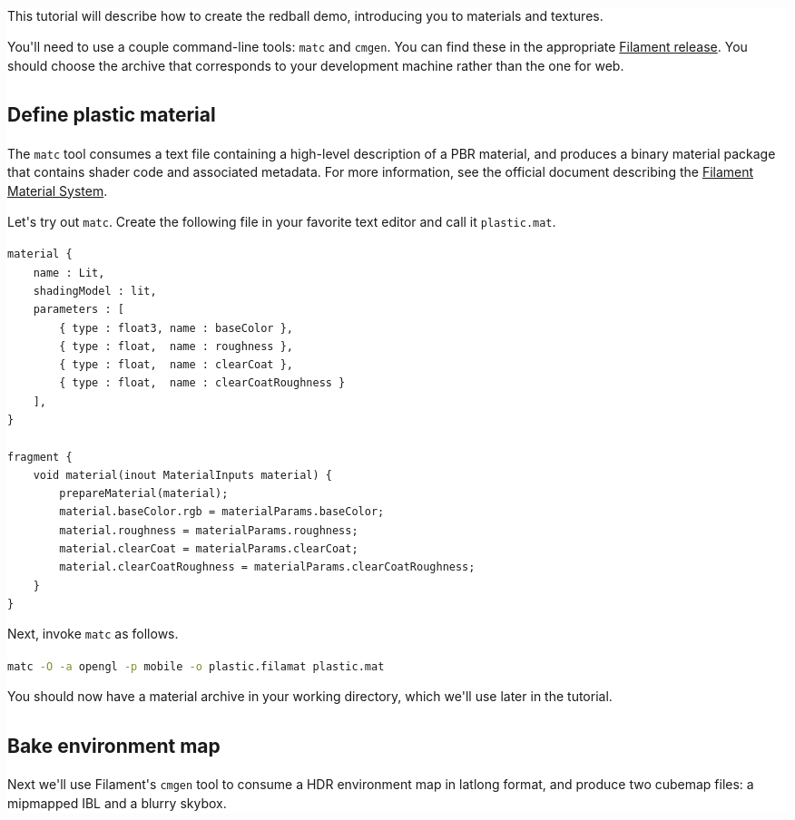 
This tutorial will describe how to create the redball demo, introducing you to materials and
textures.

You'll need to use a couple command-line tools: `matc` and `cmgen`. You can find these in the
appropriate [Filament release](//github.com/google/filament/releases). You should choose the
archive that corresponds to your development machine rather than the one for web.

## Define plastic material

The `matc` tool consumes a text file containing a high-level description of a PBR material, and
produces a binary material package that contains shader code and associated metadata. For more
information, see the official document describing the [Filament Material System]().

Let's try out `matc`. Create the following file in your favorite text editor and call it
`plastic.mat`.

```text
material {
    name : Lit,
    shadingModel : lit,
    parameters : [
        { type : float3, name : baseColor },
        { type : float,  name : roughness },
        { type : float,  name : clearCoat },
        { type : float,  name : clearCoatRoughness }
    ],
}

fragment {
    void material(inout MaterialInputs material) {
        prepareMaterial(material);
        material.baseColor.rgb = materialParams.baseColor;
        material.roughness = materialParams.roughness;
        material.clearCoat = materialParams.clearCoat;
        material.clearCoatRoughness = materialParams.clearCoatRoughness;
    }
}
```

Next, invoke `matc` as follows.

```bash
matc -O -a opengl -p mobile -o plastic.filamat plastic.mat
```

You should now have a material archive in your working directory, which we'll use later in the
tutorial.

## Bake environment map

Next we'll use Filament's `cmgen` tool to consume a HDR environment map in latlong format, and
produce two cubemap files: a mipmapped IBL and a blurry skybox.

[pillars_2k.hdr]:
//github.com/google/filament/blob/master/third_party/environments/pillars_2k.hdr
